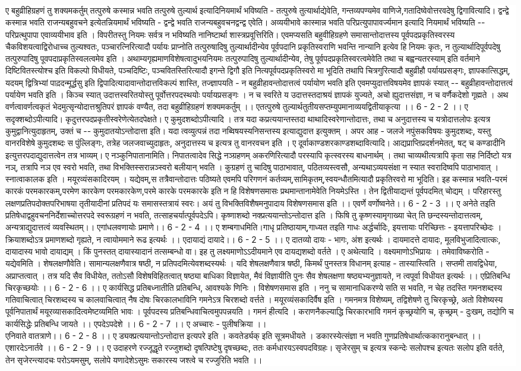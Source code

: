 ए 	 बहुव्रीहिग्रहणं तु शक्यमकर्तुम् तत्पुरुषे कस्मान्न भवति तत्पुरुषे तुल्यार्थ इत्यादिनियमार्थं भविष्यति - तत्पुरुषे तुत्यार्थाद्येवेति, गन्तव्यपण्यमेव वाणिजे,गतादिष्वेवोत्तरवदेषु द्विगावित्यादि। द्वन्द्वे कस्मान्न भवति राजन्यबहुवचने इत्येतन्नियमार्थं भविष्यति - द्वन्द्वे भवति राजन्यबहुवचनद्वन्द्व एवेति। अव्ययीभावे कास्मान्न भवति परिप्रत्युपापावर्ज्यमान इत्यादि नियमार्थं भविष्यति -- परिप्रत्थुपापा एवाव्ययीभाव इति । विपरीतस्तु नियमः सर्वत्र न भविष्यति नानिष्टार्था शास्त्रप्रवूत्तिरिति। एवमप्यसति बहुवीहिग्रहणे समासान्तोदात्तस्य पूर्वपदप्रकृतिस्वरस्य चैकविशयत्वाद्विरोधाच्च तुल्यश्वतः, पञ्चारत्निरित्यादौ पर्यायः प्राप्नोति तत्पुरुषादिषु तुल्यार्थादीन्येव पूर्वपदानि प्रकृतिस्वराणि भवन्ति नान्यानि इत्येव हि नियमः कृतः,  न तुल्यार्थादिपूर्वपदेषु तत्पुरुपादिषु पूवपदाप्रकृतिस्वलत्वमेव इति । अथाम्यगृह्यमाणविशेषत्वादुभयनियमः तत्पुरुपादिषु तुल्यार्थादीन्येव, तेषु पूर्वपदप्रकृतिस्वरत्वमेवेति तथा च बह्वन्यतरस्याम् इति वर्तमाने दिष्टिवितस्त्योश्च इति विकल्पो विधीयते, पञ्चदिष्टिः, पञ्चवितस्तिरित्यादौ इगन्ते द्विगौ इति नित्यपूर्वपदप्रकृतिस्वरो मा भूदिति तथापि चित्रगुरित्यादौ बहुव्रीहौ पर्यायप्रसङ्गः, ज्ञापकात्सिद्धम्, यदयम् द्वित्रिभ्यां पाद़दन्मूर्द्धसु इति द्विपादित्यादावान्तोदात्तविकल्पं शास्ति, तज्ज्ञापयति - न बहुव्रीहावन्तोदात्तत्वं पर्यायोण भवति इति एवमप्युदात्तविषयमेव ज्ञापकं स्यात् -- बहुव्रीहावन्तोदात्तत्वं पर्यायेण भवति इति । किञ्च स्यात् उदात्तस्वरितयोस्तु पूर्वोत्तरपदस्थयोः पर्यायप्रसङ्गः । न च स्वरिते य उदात्तस्तदाश्रयं ज्ञापकं युज्यते, अचो ह्युदात्तसंज्ञा, न च वर्णैकदेशो गृह्मते । अथ वर्णत्वावर्णत्वकृतं भेदमुत्सृन्योदात्तश्रुतिपरं ज्ञापकं वण्यैत, तदा बहुव्रीहिग्रहणं शक्यमकर्तुम् ।।
एतत्पुरुषे तुल्यार्थतुतीयसप्तम्युपमानाव्ययद्वितीयाकृत्या ।। 6 - 2 - 2 ।।
ए	सदृक्शब्दोऽपीत्यादि। कृदुत्तरपदप्रकृतीस्वरेणेत्येतदपेक्षते।
ए	कुमुदशब्दोऽपीत्यादि । तत्र यदा कप्रत्ययान्तस्तदा थाथादिस्वरेणान्तोदात्तः, तथा च अनुदात्तस्य च यत्रोदात्तलोपः इत्यत्र कुमुद्वानित्युदाहृतम्, उक्तं च -- कुमुदातयोऽन्तोदात्ता इति। यदा त्वव्युत्पन्नं तदा नब्विषयस्यनिसन्तस्य इत्याद्युदात्त इत्युक्तम् । अपर आह - जलजे नपुंसकविषयः कुमुदशब्दः, यस्तु वानरविशेषे कुमुदशब्दः स पुंल्लिङ्गः, तत्रेह जलजवाच्युदाहृतः, अनुदात्तस्य च इत्यत्र तु वानरवचन इति ।
ए	दूर्वाकाण्डशरकाण्डशब्दावित्यादि। आद्यप्राप्तिप्रदर्शनमेतत्, षट् च कण्डादीनि इत्युत्तरपदाद्युदात्तत्वेन तत्र भाव्यम्। 
ए	नञ्कुनिपातानामिति। निपातत्वादेव सिद्धे नञ्ग्रहणम् अकरणिरित्यादौ परस्यापि कृत्स्वरस्य बाधनार्थम्  । तथा चाव्यथीत्यत्रापि कृता सह निर्दिष्टो यत्र नञ्, तत्रापि नञ एव स्वरो भवति, तथा विभक्तिस्सरान्नञ्स्वरो बलीयान् भवति । कुग्रहणं तु चादिषु पाठाभावात्, पठितव्यस्त्वसौ, अन्यथाऽव्ययसंक्षा न स्यात स्वरादिष्वपि पाठाभावात् । स्नात्वाकालक इति । मयूरव्यंसकादिरयम् । यद्येवम्,स तत्रैवान्तोदात्तः पठिष्यते एवमपि परिगणनं कर्तव्यम्,सामिकृतम्,स्वयन्धौतमित्यादौ प्रकृतिरवरो मा भूदिति। इह कस्मान्न भवति-परमं कारकं परमकारकम्,परमेण कारकेण परमकारकेण,परमे कारके परमकारके इति न हि विशेषणसमासः प्रथमान्तानामेवेति नियमेऽस्ति । तेन द्वितीयाद्यन्तं पूर्वपदमित् चोद्यम् । परिहारस्तु लक्षणप्रतिपदोक्तपरिभाषया तृतीयादीनां प्रतिपदं यः समासस्तत्रायं स्वरः। अयं तु विभक्तिविशैषमनुपादाय विशेषणसमास इति ।। 
एवर्णे वर्णोष्वनेते।। 6 - 2 - 3 ।।
ए	अनेते तइति प्रतिषेधाद्वहुवचननिर्देशाच्चोत्तरपदे स्वरूग्रहणं न भवति, तत्साहचर्यात्पूर्वपदेऽपि। कृष्णाशब्दो नक्प्रत्ययान्तोऽन्तोदात्त इति । फिषि तु कृष्णस्यामृगाख्या चेत् ति छन्दस्यन्तोदात्तत्वम्, अन्यत्राद्युदात्तत्वं व्यवस्थितम्।।
एगांधलवणायोः प्रमाणे।। 6 - 2 - 4 ।।
ए	शम्बगाधमिति।गाधृ प्रतिष्ठायाम्,गाध्यत तइति गाधः अर्द्धर्चादिः, इयत्तायाः परिच्छित्तः -  इयत्तापरिच्छेदः । क्रियाशब्दोऽत्र प्रमाणशब्दो गृह्यते, न त्वायोममाने रूढ इत्यर्थः ।।
एदायाद्यं दायादे।। 6 - 2 - 5 ।।
ए	दातव्यो दायः - भागः, अंश इत्यर्थः । दायमादत्ते दायादः, मूलविभुजादित्वात्कः, दायादास्य भावो दायाद्यम् । किं पुनस्तत् दायास्यादानं तत्सम्बन्धो वा। इह तु लक्ष्यमाणोऽऽदीयमाने एव दायद्यशब्दो वर्तते ।
ए	अथेत्यादि । वक्ष्यमाणोऽभिप्रायः । तमेवाविष्करोति - यद्येवमिति ।  शेषलक्षणौवेति। सामान्यलक्षणैवात्र षष्ठी, न प्रतिपदमित्येवशब्दस्यर्थः । यदि शेषलक्षणैवात्र षष्ठी, किमर्थं पुनस्तत्र विधानम् इत्याह - तास्यास्त्विति । सप्तमी तावद्विधेया, अप्राप्तत्वात् । तत्र यदि सैव विधीयेत, ततोऽसौ विशेषविहितत्वात् षष्ठ्या बाधिका विज्ञायेत, मैवं विज्ञायीति पुनः सैव शेषलक्षणा षष्ठ्यभ्यनुज्ञायते, न त्वपूर्वा विधीयत इत्यर्थः ।।
एप्रितिबन्धि चिरकृच्छयोः ।। 6 - 2 - 6 ।।
ए	कार्यसिद्ध प्रतिबध्नातीति प्रतिबन्धि, आवश्यके णिनिः । विशेषणसमास इति । ननु च सामानाधिकरण्ये सति स भवति, न चेह तदस्ति गमनशब्दस्य गतिवाचित्वात् चिरशब्दस्य च कालवाचित्वात् नैष दोषः चिरकालभाविनि गमनेऽत्र चिरशब्दो वर्त्तते । मयूरव्यंसकादिर्वैष इति । गमनमत्र विशेष्यम्, तद्विशेषणे तु चिरकृच्छ्रे, अतो विशेष्यस्य पूर्वनिपातार्थं मयूरव्यासकादित्वमेष्टव्यमिति भावः । पूर्वपदस्य प्रतिबन्धिवाचित्वमुपपन्नयति । गमनं हीत्यदि । कराणनैकल्याद्धि चिरकारभावि गमनं कृच्छ्रयोगि च, कृच्छ्रम् - दुःखम्, तद्योगि च कार्यसिद्धेः प्रतिबन्धि जायते ।।
एपदेऽपदेशे ।।  6 - 2 - 7 ।।
ए	अच्चारः - पुलीषक्रिया ।।	
एनिवाते वातत्राणे।। 6 - 2 - 8 ।।
ए	 ड्यक्प्रत्ययान्तोऽन्तोदात्त इत्यपरे इति । कवतेर्ड्यक् इति सूत्रमधीयते । डकारस्येत्संज्ञा न भवति गुणप्रतिषेधार्थात्ककारानुबन्धात् ।।
एशारदेऽनार्तवे ।। 6 - 2 - 9 ।।
ए	  उदाहरणे रज्जूद्धृते रज्जुशब्दो दृषत्पिष्टेषु दृषच्छब्दः, ततः कर्मधारयऽस्वपदविग्रहः। सृजेरसुम् च इत्यत्र स्कन्देः सलोपश्च इत्यतः सलोप इति वर्तते, तेन सृजेरन्त्यादचः परोऽयमसुम्, सलोपे यणादेशेऽसुमः सकारस्य जश्त्वे च रज्जुरिति भवति ।।